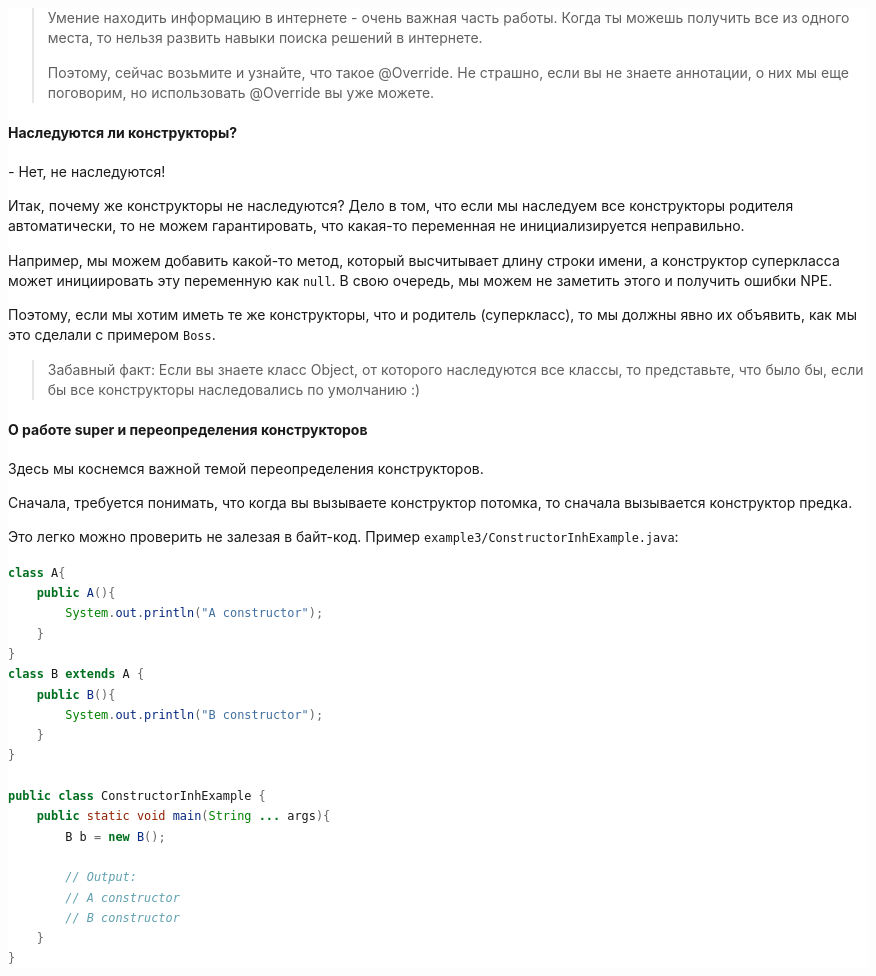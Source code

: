 > Умение находить информацию в интернете - очень важная часть работы. Когда ты можешь получить все из одного места, то нельзя развить навыки поиска решений в интернете.
>
> Поэтому, сейчас возьмите и узнайте, что такое @Override. Не страшно, если вы не знаете аннотации, о них мы еще поговорим, но использовать @Override вы уже можете.

#### Наследуются ли конструкторы?

_-_ Нет, не наследуются!

Итак, почему же конструкторы не наследуются? Дело в том, что если мы наследуем все конструкторы родителя автоматически, то не можем гарантировать, что какая-то переменная не инициализируется неправильно.

Например, мы можем добавить какой-то метод, который высчитывает длину строки имени, а конструктор суперкласса может инициировать эту переменную как `null`. В свою очередь, мы можем не заметить этого и получить ошибки NPE.

Поэтому, если мы хотим иметь те же конструкторы, что и родитель (суперкласс), то мы должны явно их объявить, как мы это сделали с примером `Boss`.

> Забавный факт: Если вы знаете класс Object, от которого наследуются все классы, то представьте, что было бы, если бы все конструкторы наследовались по умолчанию :)

#### О работе super и переопределения конструкторов

Здесь мы коснемся важной темой переопределения конструкторов. 

Сначала, требуется понимать, что когда вы вызываете конструктор потомка, то сначала вызывается конструктор предка. 

Это легко можно проверить не залезая в байт-код. Пример `example3/ConstructorInhExample.java`:

```java
class A{
    public A(){
        System.out.println("A constructor");
    }
}
class B extends A {
    public B(){
        System.out.println("B constructor");
    }
}

public class ConstructorInhExample {
    public static void main(String ... args){
        B b = new B();

        // Output:
        // A constructor
        // B constructor
    }
}
```
